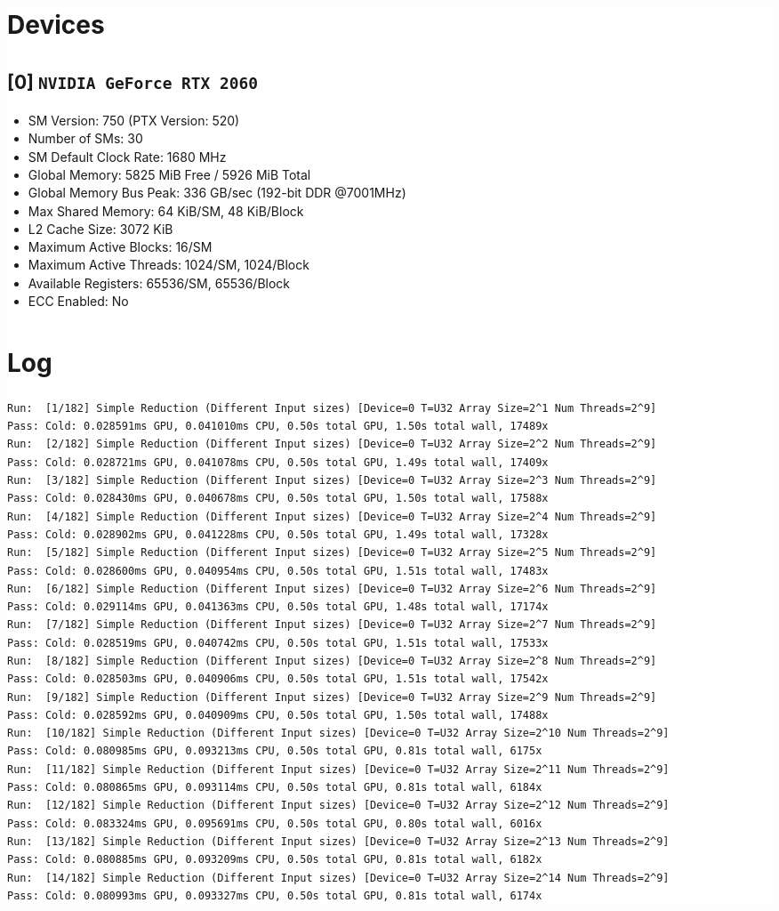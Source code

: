 # Devices

## [0] `NVIDIA GeForce RTX 2060`
* SM Version: 750 (PTX Version: 520)
* Number of SMs: 30
* SM Default Clock Rate: 1680 MHz
* Global Memory: 5825 MiB Free / 5926 MiB Total
* Global Memory Bus Peak: 336 GB/sec (192-bit DDR @7001MHz)
* Max Shared Memory: 64 KiB/SM, 48 KiB/Block
* L2 Cache Size: 3072 KiB
* Maximum Active Blocks: 16/SM
* Maximum Active Threads: 1024/SM, 1024/Block
* Available Registers: 65536/SM, 65536/Block
* ECC Enabled: No

# Log

```
Run:  [1/182] Simple Reduction (Different Input sizes) [Device=0 T=U32 Array Size=2^1 Num Threads=2^9]
Pass: Cold: 0.028591ms GPU, 0.041010ms CPU, 0.50s total GPU, 1.50s total wall, 17489x 
Run:  [2/182] Simple Reduction (Different Input sizes) [Device=0 T=U32 Array Size=2^2 Num Threads=2^9]
Pass: Cold: 0.028721ms GPU, 0.041078ms CPU, 0.50s total GPU, 1.49s total wall, 17409x 
Run:  [3/182] Simple Reduction (Different Input sizes) [Device=0 T=U32 Array Size=2^3 Num Threads=2^9]
Pass: Cold: 0.028430ms GPU, 0.040678ms CPU, 0.50s total GPU, 1.50s total wall, 17588x 
Run:  [4/182] Simple Reduction (Different Input sizes) [Device=0 T=U32 Array Size=2^4 Num Threads=2^9]
Pass: Cold: 0.028902ms GPU, 0.041228ms CPU, 0.50s total GPU, 1.49s total wall, 17328x 
Run:  [5/182] Simple Reduction (Different Input sizes) [Device=0 T=U32 Array Size=2^5 Num Threads=2^9]
Pass: Cold: 0.028600ms GPU, 0.040954ms CPU, 0.50s total GPU, 1.51s total wall, 17483x 
Run:  [6/182] Simple Reduction (Different Input sizes) [Device=0 T=U32 Array Size=2^6 Num Threads=2^9]
Pass: Cold: 0.029114ms GPU, 0.041363ms CPU, 0.50s total GPU, 1.48s total wall, 17174x 
Run:  [7/182] Simple Reduction (Different Input sizes) [Device=0 T=U32 Array Size=2^7 Num Threads=2^9]
Pass: Cold: 0.028519ms GPU, 0.040742ms CPU, 0.50s total GPU, 1.51s total wall, 17533x 
Run:  [8/182] Simple Reduction (Different Input sizes) [Device=0 T=U32 Array Size=2^8 Num Threads=2^9]
Pass: Cold: 0.028503ms GPU, 0.040906ms CPU, 0.50s total GPU, 1.51s total wall, 17542x 
Run:  [9/182] Simple Reduction (Different Input sizes) [Device=0 T=U32 Array Size=2^9 Num Threads=2^9]
Pass: Cold: 0.028592ms GPU, 0.040909ms CPU, 0.50s total GPU, 1.50s total wall, 17488x 
Run:  [10/182] Simple Reduction (Different Input sizes) [Device=0 T=U32 Array Size=2^10 Num Threads=2^9]
Pass: Cold: 0.080985ms GPU, 0.093213ms CPU, 0.50s total GPU, 0.81s total wall, 6175x 
Run:  [11/182] Simple Reduction (Different Input sizes) [Device=0 T=U32 Array Size=2^11 Num Threads=2^9]
Pass: Cold: 0.080865ms GPU, 0.093114ms CPU, 0.50s total GPU, 0.81s total wall, 6184x 
Run:  [12/182] Simple Reduction (Different Input sizes) [Device=0 T=U32 Array Size=2^12 Num Threads=2^9]
Pass: Cold: 0.083324ms GPU, 0.095691ms CPU, 0.50s total GPU, 0.80s total wall, 6016x 
Run:  [13/182] Simple Reduction (Different Input sizes) [Device=0 T=U32 Array Size=2^13 Num Threads=2^9]
Pass: Cold: 0.080885ms GPU, 0.093209ms CPU, 0.50s total GPU, 0.81s total wall, 6182x 
Run:  [14/182] Simple Reduction (Different Input sizes) [Device=0 T=U32 Array Size=2^14 Num Threads=2^9]
Pass: Cold: 0.080993ms GPU, 0.093327ms CPU, 0.50s total GPU, 0.81s total wall, 6174x 
```